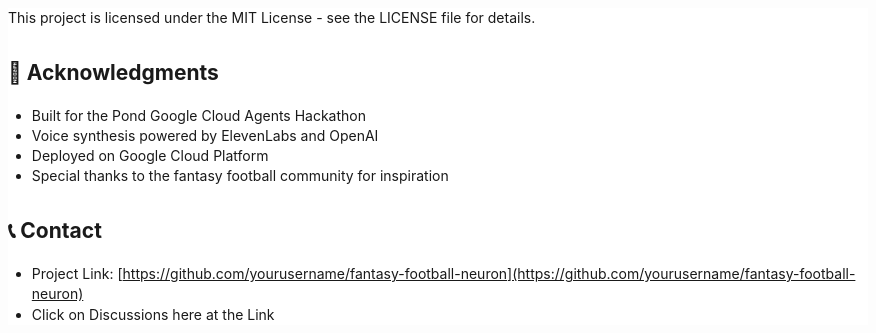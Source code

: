 This project is licensed under the MIT License - see the LICENSE file for details.

## 🙏 Acknowledgments

- Built for the Pond Google Cloud Agents Hackathon
- Voice synthesis powered by ElevenLabs and OpenAI
- Deployed on Google Cloud Platform
- Special thanks to the fantasy football community for inspiration

## 📞 Contact

- Project Link: [https://github.com/yourusername/fantasy-football-neuron](https://github.com/yourusername/fantasy-football-neuron)
- Click on Discussions here at the Link


